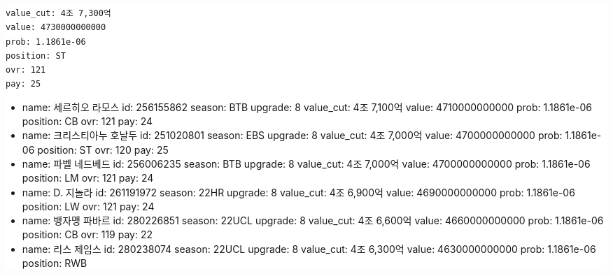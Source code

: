     value_cut: 4조 7,300억
    value: 4730000000000
    prob: 1.1861e-06
    position: ST
    ovr: 121
    pay: 25
  - name: 세르히오 라모스
    id: 256155862
    season: BTB
    upgrade: 8
    value_cut: 4조 7,100억
    value: 4710000000000
    prob: 1.1861e-06
    position: CB
    ovr: 121
    pay: 24
  - name: 크리스티아누 호날두
    id: 251020801
    season: EBS
    upgrade: 8
    value_cut: 4조 7,000억
    value: 4700000000000
    prob: 1.1861e-06
    position: ST
    ovr: 120
    pay: 25
  - name: 파벨 네드베드
    id: 256006235
    season: BTB
    upgrade: 8
    value_cut: 4조 7,000억
    value: 4700000000000
    prob: 1.1861e-06
    position: LM
    ovr: 121
    pay: 24
  - name: D. 지놀라
    id: 261191972
    season: 22HR
    upgrade: 8
    value_cut: 4조 6,900억
    value: 4690000000000
    prob: 1.1861e-06
    position: LW
    ovr: 121
    pay: 24
  - name: 뱅자맹 파바르
    id: 280226851
    season: 22UCL
    upgrade: 8
    value_cut: 4조 6,600억
    value: 4660000000000
    prob: 1.1861e-06
    position: CB
    ovr: 119
    pay: 22
  - name: 리스 제임스
    id: 280238074
    season: 22UCL
    upgrade: 8
    value_cut: 4조 6,300억
    value: 4630000000000
    prob: 1.1861e-06
    position: RWB